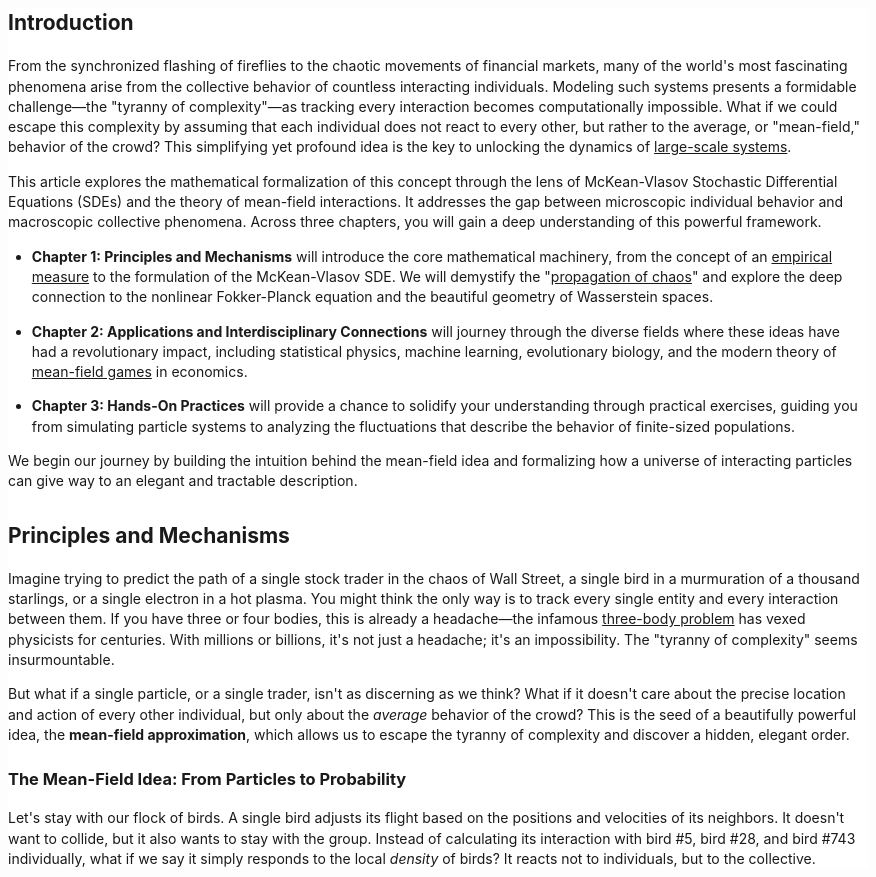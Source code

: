 ## Introduction
From the synchronized flashing of fireflies to the chaotic movements of financial markets, many of the world's most fascinating phenomena arise from the collective behavior of countless interacting individuals. Modeling such systems presents a formidable challenge—the "tyranny of complexity"—as tracking every interaction becomes computationally impossible. What if we could escape this complexity by assuming that each individual does not react to every other, but rather to the average, or "mean-field," behavior of the crowd? This simplifying yet profound idea is the key to unlocking the dynamics of [large-scale systems](@article_id:166354).

This article explores the mathematical formalization of this concept through the lens of McKean-Vlasov Stochastic Differential Equations (SDEs) and the theory of mean-field interactions. It addresses the gap between microscopic individual behavior and macroscopic collective phenomena. Across three chapters, you will gain a deep understanding of this powerful framework.

*   **Chapter 1: Principles and Mechanisms** will introduce the core mathematical machinery, from the concept of an [empirical measure](@article_id:180513) to the formulation of the McKean-Vlasov SDE. We will demystify the "[propagation of chaos](@article_id:193722)" and explore the deep connection to the nonlinear Fokker-Planck equation and the beautiful geometry of Wasserstein spaces.

*   **Chapter 2: Applications and Interdisciplinary Connections** will journey through the diverse fields where these ideas have had a revolutionary impact, including statistical physics, machine learning, evolutionary biology, and the modern theory of [mean-field games](@article_id:203637) in economics.

*   **Chapter 3: Hands-On Practices** will provide a chance to solidify your understanding through practical exercises, guiding you from simulating particle systems to analyzing the fluctuations that describe the behavior of finite-sized populations.

We begin our journey by building the intuition behind the mean-field idea and formalizing how a universe of interacting particles can give way to an elegant and tractable description.

## Principles and Mechanisms

Imagine trying to predict the path of a single stock trader in the chaos of Wall Street, a single bird in a murmuration of a thousand starlings, or a single electron in a hot plasma. You might think the only way is to track every single entity and every interaction between them. If you have three or four bodies, this is already a headache—the infamous [three-body problem](@article_id:159908) has vexed physicists for centuries. With millions or billions, it's not just a headache; it's an impossibility. The "tyranny of complexity" seems insurmountable.

But what if a single particle, or a single trader, isn't as discerning as we think? What if it doesn't care about the precise location and action of every other individual, but only about the *average* behavior of the crowd? This is the seed of a beautifully powerful idea, the **mean-field approximation**, which allows us to escape the tyranny of complexity and discover a hidden, elegant order.

### The Mean-Field Idea: From Particles to Probability

Let's stay with our flock of birds. A single bird adjusts its flight based on the positions and velocities of its neighbors. It doesn't want to collide, but it also wants to stay with the group. Instead of calculating its interaction with bird #5, bird #28, and bird #743 individually, what if we say it simply responds to the local *density* of birds? It reacts not to individuals, but to the collective.
